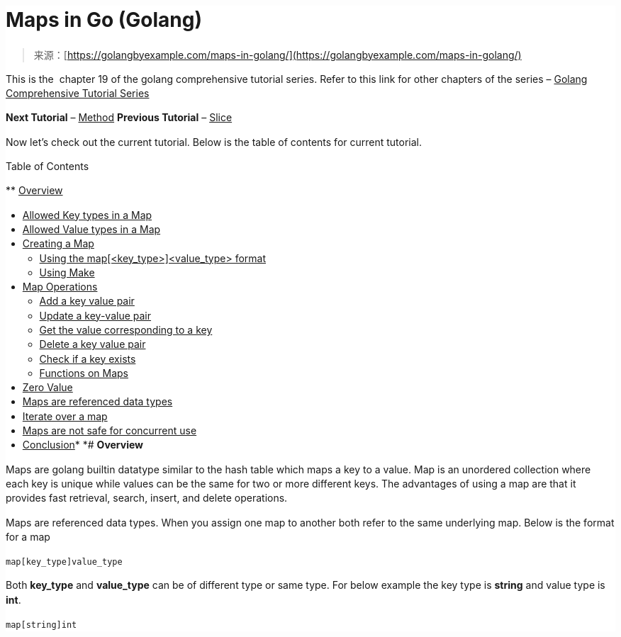 

# Maps in Go (Golang)

> 来源：[https://golangbyexample.com/maps-in-golang/](https://golangbyexample.com/maps-in-golang/)

This is the  chapter 19 of the golang comprehensive tutorial series. Refer to this link for other chapters of the series – [Golang Comprehensive Tutorial Series](https://golangbyexample.com/golang-comprehensive-tutorial/)

**Next Tutorial** – [Method](https://golangbyexample.com/method-in-golang/)
**Previous Tutorial** – [Slice](https://golangbyexample.com/slice-in-golang/)

Now let’s check out the current tutorial. Below is the table of contents for current tutorial.

Table of Contents

 **   [Overview](#Overview "Overview")
*   [Allowed Key types in a Map](#Allowed_Key_types_in_a_Map "Allowed Key types in a Map")
*   [Allowed Value types in a Map](#Allowed_Value_types_in_a_Map "Allowed Value types in a Map")
*   [Creating a Map](#Creating_a_Map "Creating a Map")
    *   [Using the map[<key_type>]<value_type> format](#Using_the_map_format "Using the map[<key_type>]<value_type> format")
    *   [Using Make](#Using_Make "Using Make ")
*   [Map Operations](#Map_Operations "Map Operations")
    *   [Add a key value pair](#Add_a_key_value_pair "Add a key value pair")
    *   [Update a key-value pair](#Update_a_key-value_pair "Update a key-value pair")
    *   [Get the value corresponding to a key](#Get_the_value_corresponding_to_a_key "Get the value corresponding to a key")
    *   [Delete a key value pair](#Delete_a_key_value_pair "Delete a key value pair")
    *   [Check if a key exists](#Check_if_a_key_exists "Check if a key exists")
    *   [Functions on Maps](#Functions_on_Maps "Functions on Maps")
*   [Zero Value](#Zero_Value "Zero Value")
*   [Maps are referenced data types](#Maps_are_referenced_data_types "Maps are referenced data types")
*   [Iterate over a map](#Iterate_over_a_map "Iterate over a map")
*   [Maps are not safe for concurrent use](#Maps_are_not_safe_for_concurrent_use "Maps are not safe for concurrent use")
*   [Conclusion](#Conclusion "Conclusion")*  *# **Overview**

Maps are golang builtin datatype similar to the hash table which maps a key to a value. Map is an unordered collection where each key is unique while values can be the same for two or more different keys. The advantages of using a map are that it provides fast retrieval, search, insert, and delete operations.

Maps are referenced data types. When you assign one map to another both refer to the same underlying map. Below is the format for a map

```
map[key_type]value_type
```

Both **key_type** and **value_type** can be of different type or same type. For below example the key type is **string** and value type is **int**.

```
map[string]int
```
